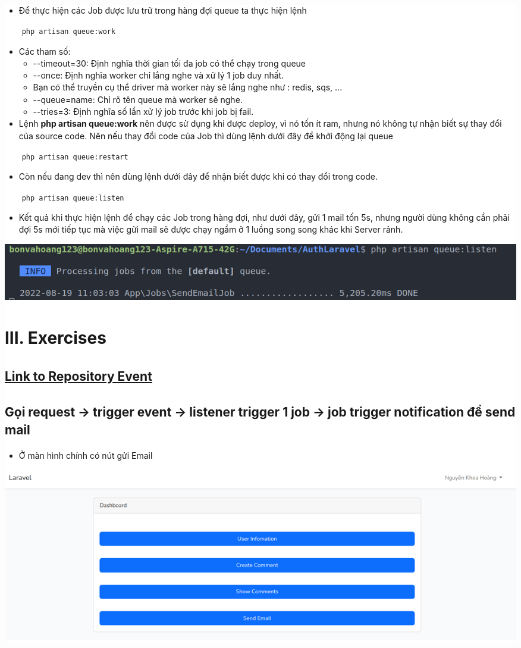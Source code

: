 - Để thực hiện các Job được lưu trữ trong hàng đợi queue ta thực hiện lệnh
```
    php artisan queue:work 
```
- Các tham số:
  + --timeout=30: Định nghĩa thời gian tối đa job có thể chạy trong queue
  + --once: Định nghĩa worker chỉ lắng nghe và xử lý 1 job duy nhất.
  + Bạn có thể truyền cụ thể driver mà worker này sẽ lắng nghe như : redis, sqs, ...
  + --queue=name: Chỉ rõ tên queue mà worker sẽ nghe.
  + --tries=3: Định nghĩa số lần xử lý job trước khi job bị fail.
- Lệnh **php artisan queue:work** nên được sử dụng khi được deploy, vì nó tốn ít ram, nhưng nó không tự nhận biết sự thay đổi của source code. Nên nếu thay đổi code của Job thì dùng lệnh dưới đây để khởi động lại queue
```
    php artisan queue:restart
```

- Còn nếu đang dev thì nên dùng lệnh dưới đây để nhận biết được khi có thay đổi trong code.
```
    php artisan queue:listen
```

- Kết quả khi thực hiện lệnh để chạy các Job trong hàng đợi, như dưới đây, gửi 1 mail tốn 5s, nhưng người dùng không cần phải đợi 5s mới tiếp tục mà việc gửi mail sẽ được chạy ngầm ở 1 luồng song song khác khi Server rảnh.
<img src="./images/ResultQueue.png" alt="ResultQueue"/>

# III. Exercises
## [Link to Repository Event](https://github.com/NguyenKhoaHoang/Auth-Laravel)
## Gọi request -> trigger event -> listener trigger 1 job -> job trigger notification để send mail

- Ở màn hình chính có nút gửi Email

<img src="./images/MainScreen.png" alt="ResultQueue"/>
